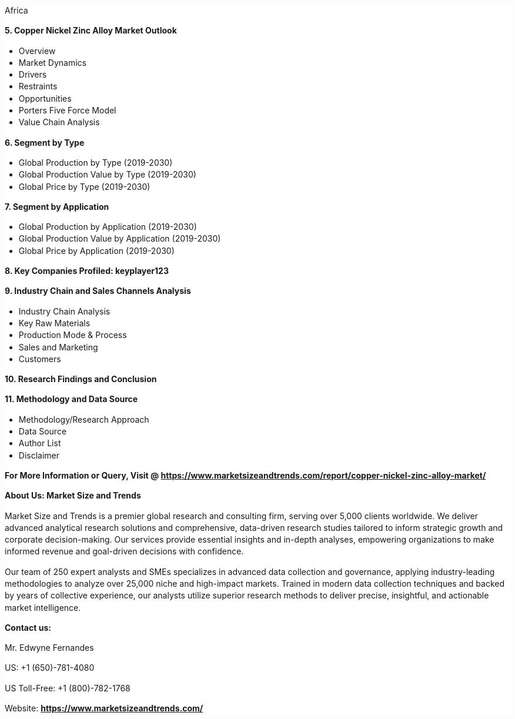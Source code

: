 Africa</li></ul><p><strong>5. Copper Nickel Zinc Alloy Market Outlook</strong></p><ul><li>Overview</li><li>Market Dynamics</li><li>Drivers</li><li>Restraints</li><li>Opportunities</li><li>Porters Five Force Model</li><li>Value Chain Analysis&nbsp;</li></ul><p><strong>6. Segment by Type</strong></p><ul><li>Global Production by Type (2019-2030)</li><li>Global Production Value by Type (2019-2030)</li><li>Global Price by Type (2019-2030)</li></ul><p><strong>7. Segment by Application</strong></p><ul><li>Global Production by Application (2019-2030)</li><li>Global Production Value by Application (2019-2030)</li><li>Global Price by Application (2019-2030)</li></ul><p><strong>8. Key Companies Profiled: keyplayer123</strong></p><p><strong>9. Industry Chain and Sales Channels Analysis</strong></p><ul><li>Industry Chain Analysis</li><li>Key Raw Materials</li><li>Production Mode &amp; Process</li><li>Sales and Marketing</li><li>Customers</li></ul><p><strong>10. Research Findings and Conclusion</strong></p><p><strong>11. Methodology and Data Source</strong></p><ul><li>Methodology/Research Approach</li><li>Data Source</li><li>Author List</li><li>Disclaimer</li></ul></p><p><strong>For More Information or Query, Visit @ <a href="https://www.marketsizeandtrends.com/report/copper-nickel-zinc-alloy-market/">https://www.marketsizeandtrends.com/report/copper-nickel-zinc-alloy-market/</a></strong></p><p><strong>About Us: Market Size and Trends</strong></p><p>Market Size and Trends is a premier global research and consulting firm, serving over 5,000 clients worldwide. We deliver advanced analytical research solutions and comprehensive, data-driven research studies tailored to inform strategic growth and corporate decision-making. Our services provide essential insights and in-depth analyses, empowering organizations to make informed revenue and goal-driven decisions with confidence.</p><p>Our team of 250 expert analysts and SMEs specializes in advanced data collection and governance, applying industry-leading methodologies to analyze over 25,000 niche and high-impact markets. Trained in modern data collection techniques and backed by years of collective experience, our analysts utilize superior research methods to deliver precise, insightful, and actionable market intelligence.</p><p><strong>Contact us:</strong></p><p>Mr. Edwyne Fernandes</p><p>US: +1 (650)-781-4080</p><p>US Toll-Free: +1 (800)-782-1768</p><p>Website: <strong><a href="https://www.marketsizeandtrends.com/">https://www.marketsizeandtrends.com/</a></strong></p>

